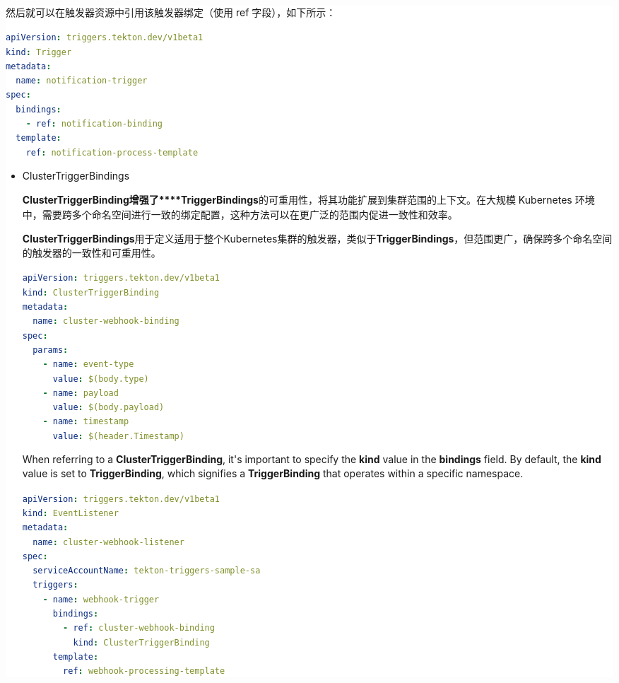   然后就可以在触发器资源中引用该触发器绑定（使用 ref 字段），如下所示：

  ```yaml
  apiVersion: triggers.tekton.dev/v1beta1
  kind: Trigger
  metadata:
    name: notification-trigger
  spec:
    bindings:
      - ref: notification-binding
    template:
      ref: notification-process-template
  ```

+ ClusterTriggerBindings

  **ClusterTriggerBinding增强了****TriggerBindings**的可重用性，将其功能扩展到集群范围的上下文。在大规模 Kubernetes 环境中，需要跨多个命名空间进行一致的绑定配置，这种方法可以在更广泛的范围内促进一致性和效率。

  **ClusterTriggerBindings**用于定义适用于整个Kubernetes集群的触发器，类似于**TriggerBindings**，但范围更广，确保跨多个命名空间的触发器的一致性和可重用性。

  ```yaml
  apiVersion: triggers.tekton.dev/v1beta1
  kind: ClusterTriggerBinding
  metadata:
    name: cluster-webhook-binding
  spec:
    params:
      - name: event-type
        value: $(body.type)
      - name: payload
        value: $(body.payload)
      - name: timestamp
        value: $(header.Timestamp)
  ```

  When referring to a **ClusterTriggerBinding**, it's important to specify the **kind** value in the **bindings** field. By default, the **kind** value is set to **TriggerBinding**, which signifies a **TriggerBinding** that operates within a specific namespace.

  ```yaml
  apiVersion: triggers.tekton.dev/v1beta1
  kind: EventListener
  metadata:
    name: cluster-webhook-listener
  spec:
    serviceAccountName: tekton-triggers-sample-sa
    triggers:
      - name: webhook-trigger
        bindings:
          - ref: cluster-webhook-binding
            kind: ClusterTriggerBinding
        template:
          ref: webhook-processing-template
  ```
